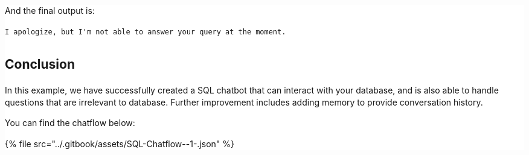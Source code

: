And the final output is:

```
I apologize, but I'm not able to answer your query at the moment.
```

## Conclusion

In this example, we have successfully created a SQL chatbot that can interact with your database, and is also able to handle questions that are irrelevant to database. Further improvement includes adding memory to provide conversation history.

You can find the chatflow below:

{% file src="../.gitbook/assets/SQL-Chatflow--1-.json" %}
